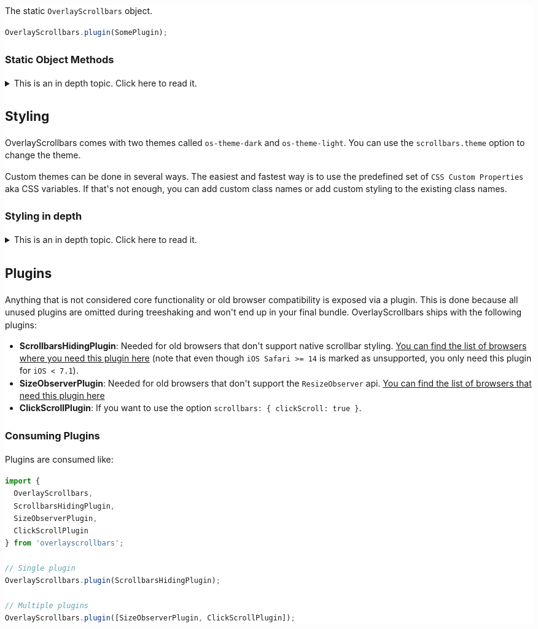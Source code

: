 The static `OverlayScrollbars` object.

```js
OverlayScrollbars.plugin(SomePlugin);
```

### Static Object Methods

<details><summary>
    This is an in depth topic. Click here to read it.
  </summary></details>

## Styling

OverlayScrollbars comes with two themes called `os-theme-dark` and `os-theme-light`. You can use the `scrollbars.theme` option to change the theme.

Custom themes can be done in several ways. The easiest and fastest way is to use the predefined set of `CSS Custom Properties` aka CSS variables. If that's not enough, you can add custom class names or add custom styling to the existing class names.  

### Styling in depth

<details><summary>
    This is an in depth topic. Click here to read it.
  </summary></details>

## Plugins

Anything that is not considered core functionality or old browser compatibility is exposed via a plugin. This is done because all unused plugins are omitted during treeshaking and won't end up in your final bundle. OverlayScrollbars ships with the following plugins:

- **ScrollbarsHidingPlugin**: Needed for old browsers that don't support native scrollbar styling. [You can find the list of browsers where you need this plugin here](https://caniuse.com/?search=scrollbar%20styling) (note that even though `iOS Safari >= 14` is marked as unsupported, you only need this plugin for `iOS < 7.1`).
- **SizeObserverPlugin**: Needed for old browsers that don't support the `ResizeObserver` api. [You can find the list of browsers that need this plugin here](https://caniuse.com/?search=ResizeObserver)
- **ClickScrollPlugin**: If you want to use the option `scrollbars: { clickScroll: true }`.

### Consuming Plugins

Plugins are consumed like:
```ts
import { 
  OverlayScrollbars, 
  ScrollbarsHidingPlugin, 
  SizeObserverPlugin, 
  ClickScrollPlugin 
} from 'overlayscrollbars';

// Single plugin
OverlayScrollbars.plugin(ScrollbarsHidingPlugin);

// Multiple plugins
OverlayScrollbars.plugin([SizeObserverPlugin, ClickScrollPlugin]);
```

